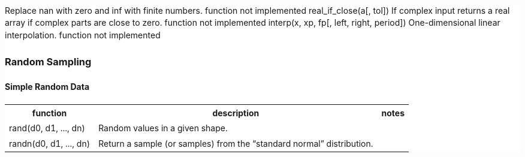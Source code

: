 <td>Replace nan with zero and inf with finite numbers.</td>

<td>function not implemented</td>

</tr>

<tr>

<td>real_if_close(a[, tol])</td>

<td>If complex input returns a real array if complex parts are close to zero.</td>

<td>function not implemented</td>

</tr>

<tr>

<td>interp(x, xp, fp[, left, right, period])</td>

<td>One-dimensional linear interpolation.</td>

<td>function not implemented</td>

</tr>

</tbody>

</table>

### Random Sampling

#### Simple Random Data

<table>

<tbody>

<tr>

<th>function</th>

<th>description</th>

<th>notes</th>

</tr>

<tr>

<td>rand(d0, d1, ..., dn)</td>

<td>Random values in a given shape.</td>

<td></td>

</tr>

<tr>

<td>randn(d0, d1, ..., dn)</td>

<td>Return a sample (or samples) from the “standard normal” distribution.</td>

